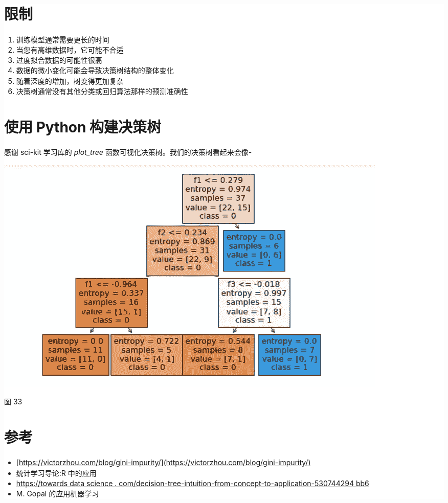 # 限制

1.  训练模型通常需要更长的时间
2.  当您有高维数据时，它可能不合适
3.  过度拟合数据的可能性很高
4.  数据的微小变化可能会导致决策树结构的整体变化
5.  随着深度的增加，树变得更加复杂
6.  决策树通常没有其他分类或回归算法那样的预测准确性

# 使用 Python 构建决策树

感谢 sci-kit 学习库的 *plot_tree* 函数可视化决策树。我们的决策树看起来会像-

![](img/97b0314e7c22561c2288db89f743b09d.png)

图 33

# 参考

*   [https://victorzhou.com/blog/gini-impurity/](https://victorzhou.com/blog/gini-impurity/)
*   统计学习导论:R 中的应用
*   [https://towards data science . com/decision-tree-intuition-from-concept-to-application-530744294 bb6](/decision-tree-intuition-from-concept-to-application-530744294bb6)
*   M. Gopal 的应用机器学习